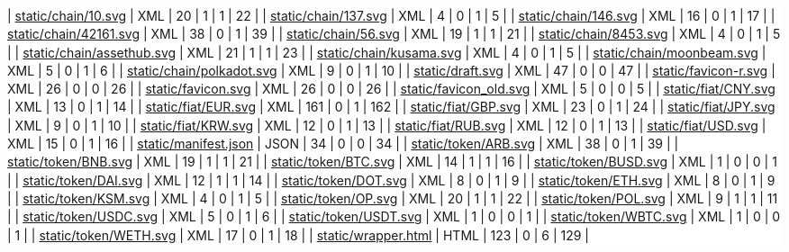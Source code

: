 | [static/chain/10.svg](/static/chain/10.svg) | XML | 20 | 1 | 1 | 22 |
| [static/chain/137.svg](/static/chain/137.svg) | XML | 4 | 0 | 1 | 5 |
| [static/chain/146.svg](/static/chain/146.svg) | XML | 16 | 0 | 1 | 17 |
| [static/chain/42161.svg](/static/chain/42161.svg) | XML | 38 | 0 | 1 | 39 |
| [static/chain/56.svg](/static/chain/56.svg) | XML | 19 | 1 | 1 | 21 |
| [static/chain/8453.svg](/static/chain/8453.svg) | XML | 4 | 0 | 1 | 5 |
| [static/chain/assethub.svg](/static/chain/assethub.svg) | XML | 21 | 1 | 1 | 23 |
| [static/chain/kusama.svg](/static/chain/kusama.svg) | XML | 4 | 0 | 1 | 5 |
| [static/chain/moonbeam.svg](/static/chain/moonbeam.svg) | XML | 5 | 0 | 1 | 6 |
| [static/chain/polkadot.svg](/static/chain/polkadot.svg) | XML | 9 | 0 | 1 | 10 |
| [static/draft.svg](/static/draft.svg) | XML | 47 | 0 | 0 | 47 |
| [static/favicon-r.svg](/static/favicon-r.svg) | XML | 26 | 0 | 0 | 26 |
| [static/favicon.svg](/static/favicon.svg) | XML | 26 | 0 | 0 | 26 |
| [static/favicon_old.svg](/static/favicon_old.svg) | XML | 5 | 0 | 0 | 5 |
| [static/fiat/CNY.svg](/static/fiat/CNY.svg) | XML | 13 | 0 | 1 | 14 |
| [static/fiat/EUR.svg](/static/fiat/EUR.svg) | XML | 161 | 0 | 1 | 162 |
| [static/fiat/GBP.svg](/static/fiat/GBP.svg) | XML | 23 | 0 | 1 | 24 |
| [static/fiat/JPY.svg](/static/fiat/JPY.svg) | XML | 9 | 0 | 1 | 10 |
| [static/fiat/KRW.svg](/static/fiat/KRW.svg) | XML | 12 | 0 | 1 | 13 |
| [static/fiat/RUB.svg](/static/fiat/RUB.svg) | XML | 12 | 0 | 1 | 13 |
| [static/fiat/USD.svg](/static/fiat/USD.svg) | XML | 15 | 0 | 1 | 16 |
| [static/manifest.json](/static/manifest.json) | JSON | 34 | 0 | 0 | 34 |
| [static/token/ARB.svg](/static/token/ARB.svg) | XML | 38 | 0 | 1 | 39 |
| [static/token/BNB.svg](/static/token/BNB.svg) | XML | 19 | 1 | 1 | 21 |
| [static/token/BTC.svg](/static/token/BTC.svg) | XML | 14 | 1 | 1 | 16 |
| [static/token/BUSD.svg](/static/token/BUSD.svg) | XML | 1 | 0 | 0 | 1 |
| [static/token/DAI.svg](/static/token/DAI.svg) | XML | 12 | 1 | 1 | 14 |
| [static/token/DOT.svg](/static/token/DOT.svg) | XML | 8 | 0 | 1 | 9 |
| [static/token/ETH.svg](/static/token/ETH.svg) | XML | 8 | 0 | 1 | 9 |
| [static/token/KSM.svg](/static/token/KSM.svg) | XML | 4 | 0 | 1 | 5 |
| [static/token/OP.svg](/static/token/OP.svg) | XML | 20 | 1 | 1 | 22 |
| [static/token/POL.svg](/static/token/POL.svg) | XML | 9 | 1 | 1 | 11 |
| [static/token/USDC.svg](/static/token/USDC.svg) | XML | 5 | 0 | 1 | 6 |
| [static/token/USDT.svg](/static/token/USDT.svg) | XML | 1 | 0 | 0 | 1 |
| [static/token/WBTC.svg](/static/token/WBTC.svg) | XML | 1 | 0 | 0 | 1 |
| [static/token/WETH.svg](/static/token/WETH.svg) | XML | 17 | 0 | 1 | 18 |
| [static/wrapper.html](/static/wrapper.html) | HTML | 123 | 0 | 6 | 129 |